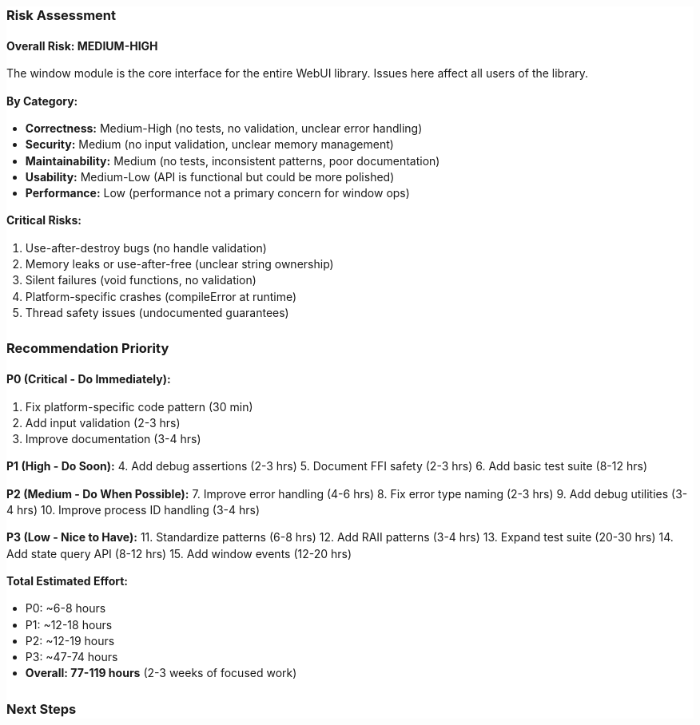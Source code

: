 ### Risk Assessment

**Overall Risk: MEDIUM-HIGH**

The window module is the core interface for the entire WebUI library. Issues here affect all users of the library.

**By Category:**
- **Correctness:** Medium-High (no tests, no validation, unclear error handling)
- **Security:** Medium (no input validation, unclear memory management)
- **Maintainability:** Medium (no tests, inconsistent patterns, poor documentation)
- **Usability:** Medium-Low (API is functional but could be more polished)
- **Performance:** Low (performance not a primary concern for window ops)

**Critical Risks:**
1. Use-after-destroy bugs (no handle validation)
2. Memory leaks or use-after-free (unclear string ownership)
3. Silent failures (void functions, no validation)
4. Platform-specific crashes (compileError at runtime)
5. Thread safety issues (undocumented guarantees)

### Recommendation Priority

**P0 (Critical - Do Immediately):**
1. Fix platform-specific code pattern (30 min)
2. Add input validation (2-3 hrs)
3. Improve documentation (3-4 hrs)

**P1 (High - Do Soon):**
4. Add debug assertions (2-3 hrs)
5. Document FFI safety (2-3 hrs)
6. Add basic test suite (8-12 hrs)

**P2 (Medium - Do When Possible):**
7. Improve error handling (4-6 hrs)
8. Fix error type naming (2-3 hrs)
9. Add debug utilities (3-4 hrs)
10. Improve process ID handling (3-4 hrs)

**P3 (Low - Nice to Have):**
11. Standardize patterns (6-8 hrs)
12. Add RAII patterns (3-4 hrs)
13. Expand test suite (20-30 hrs)
14. Add state query API (8-12 hrs)
15. Add window events (12-20 hrs)

**Total Estimated Effort:**
- P0: ~6-8 hours
- P1: ~12-18 hours
- P2: ~12-19 hours
- P3: ~47-74 hours
- **Overall: 77-119 hours** (2-3 weeks of focused work)

### Next Steps
